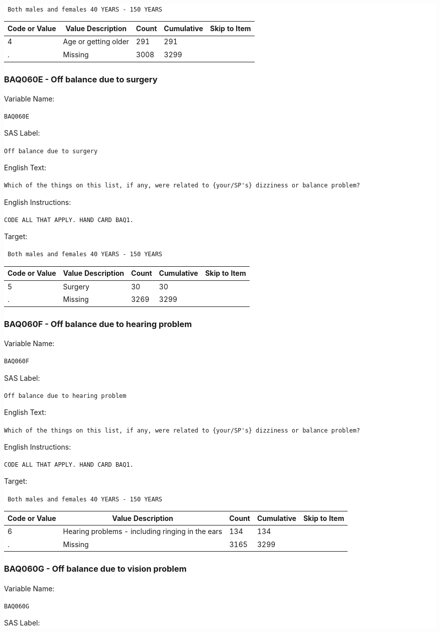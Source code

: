      Both males and females 40 YEARS - 150 YEARS
Code or Value | Value Description | Count | Cumulative | Skip to Item  
---|---|---|---|---  
4 | Age or getting older | 291 | 291 |   
. | Missing | 3008 | 3299 |   
  
### BAQ060E - Off balance due to surgery

Variable Name:

    BAQ060E
SAS Label:

    Off balance due to surgery
English Text:

    Which of the things on this list, if any, were related to {your/SP's} dizziness or balance problem?
English Instructions:

    CODE ALL THAT APPLY. HAND CARD BAQ1.
Target:

     Both males and females 40 YEARS - 150 YEARS
Code or Value | Value Description | Count | Cumulative | Skip to Item  
---|---|---|---|---  
5 | Surgery | 30 | 30 |   
. | Missing | 3269 | 3299 |   
  
### BAQ060F - Off balance due to hearing problem

Variable Name:

    BAQ060F
SAS Label:

    Off balance due to hearing problem
English Text:

    Which of the things on this list, if any, were related to {your/SP's} dizziness or balance problem?
English Instructions:

    CODE ALL THAT APPLY. HAND CARD BAQ1.
Target:

     Both males and females 40 YEARS - 150 YEARS
Code or Value | Value Description | Count | Cumulative | Skip to Item  
---|---|---|---|---  
6 | Hearing problems - including ringing in the ears | 134 | 134 |   
. | Missing | 3165 | 3299 |   
  
### BAQ060G - Off balance due to vision problem

Variable Name:

    BAQ060G
SAS Label:
